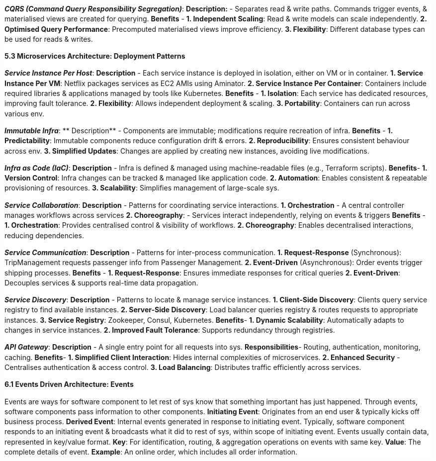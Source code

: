 _**CQRS (Command Query Responsibility Segregation)**_: **Description:** - Separates read & write paths. Commands trigger events, & materialised views are created for querying. **Benefits** - **1. Independent Scaling**: Read & write models can scale independently. **2. Optimised Query Performance**: Precomputed materialised views improve efficiency. **3. Flexibility**: Different database types can be used for reads & writes.

**5.3 Microservices Architecture: Deployment Patterns**

_**Service Instance Per Host**_: **Description** - Each service instance is deployed in isolation, either on VM or in container. **1. Service Instance Per VM**: Netflix packages services as EC2 AMIs using Aminator. **2. Service Instance Per Container**: Containers include required libraries & applications managed by tools like Kubernetes. **Benefits** - **1. Isolation**: Each service has dedicated resources, improving fault tolerance. **2. Flexibility**: Allows independent deployment & scaling. **3. Portability**: Containers can run across various env.

_**Immutable Infra**_: ** Description** - Components are immutable; modifications require recreation of infra. **Benefits** - **1. Predictability**: Immutable components reduce configuration drift & errors. **2. Reproducibility**: Ensures consistent behaviour across env. **3. Simplified Updates**: Changes are applied by creating new instances, avoiding live modifications.

_**Infra as Code (IaC)**_: **Description** - Infra is defined & managed using machine-readable files (e.g., Terraform scripts). **Benefits**- **1. Version Control**: Infra changes can be tracked & managed like application code. **2. Automation**: Enables consistent & repeatable provisioning of resources. **3. Scalability**: Simplifies management of large-scale sys.

_**Service Collaboration**_: **Description** - Patterns for coordinating service interactions. **1. Orchestration** - A central controller manages workflows across services **2. Choreography**: - Services interact independently, relying on events & triggers **Benefits** - **1. Orchestration**: Provides centralised control & visibility of workflows. **2. Choreography**: Enables decentralised interactions, reducing dependencies.

_**Service Communication**_: **Description** - Patterns for inter-process communication. **1. Request-Response** (Synchronous): TripManagement requests passenger info from Passenger Management. **2. Event-Driven** (Asynchronous): Order events trigger shipping processes. **Benefits** - **1. Request-Response**: Ensures immediate responses for critical queries **2. Event-Driven**: Decouples services & supports real-time data propagation.

_**Service Discovery**_: **Description** - Patterns to locate & manage service instances. **1. Client-Side Discovery**: Clients query service registry to find available instances. **2. Server-Side Discovery**: Load balancer queries registry & routes requests to appropriate instances. **3. Service Registry**: Zookeeper, Consul, Kubernetes. **Benefits**- **1. Dynamic Scalability**: Automatically adapts to changes in service instances. **2. Improved Fault Tolerance**: Supports redundancy through registries.

_**API Gateway**_: **Description** - A single entry point for all requests into sys. **Responsibilities**- Routing, authentication, monitoring, caching. **Benefits**- **1. Simplified Client Interaction**: Hides internal complexities of microservices. **2. Enhanced Security** - Centralises authentication & access control. **3. Load Balancing**: Distributes traffic efficiently across services.

**6.1 Events Driven Architecture: Events**

Events are ways for software component to let rest of sys know that something important has just happened. Through events, software components pass information to other components. **Initiating Event**: Originates from an end user & typically kicks off business process. **Derived Event**: Internal events generated in response to initiating event. Typically, software component responds to an initiating event & broadcasts what it did to rest of sys, within scope of initiating event. Events usually contain data, represented in key/value format. **Key**: For identification, routing, & aggregation operations on events with same key. **Value**: The complete details of event. **Example**: An online order, which includes all order information. 
